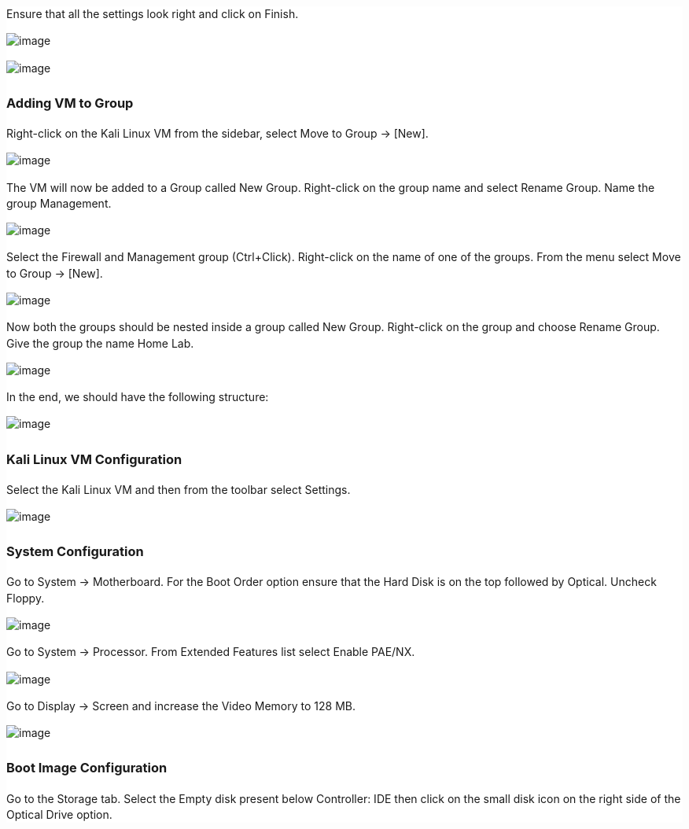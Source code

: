 Ensure that all the settings look right and click on Finish.

![image](https://github.com/user-attachments/assets/66dee19a-ee9b-48ba-8bbe-7876753d9fc3)

![image](https://github.com/user-attachments/assets/483694df-b2f9-4f0e-9c70-4d49628fd5d6)

### Adding VM to Group
Right-click on the Kali Linux VM from the sidebar, select Move to Group -> [New].

![image](https://github.com/user-attachments/assets/49b93e72-6520-45c7-b766-9275e49dea61)

The VM will now be added to a Group called New Group. Right-click on the group name and select Rename Group. Name the group Management.

![image](https://github.com/user-attachments/assets/da2e0b61-377b-4783-ade5-a155b4e57cfd)

Select the Firewall and Management group (Ctrl+Click). Right-click on the name of one of the groups. From the menu select Move to Group -> [New].

![image](https://github.com/user-attachments/assets/bb3bd098-2e0e-4467-86a4-98ccc66499d3)

Now both the groups should be nested inside a group called New Group. Right-click on the group and choose Rename Group. Give the group the name Home Lab.

![image](https://github.com/user-attachments/assets/938c1af2-ff52-431a-8ba0-2ee1f420393a)

In the end, we should have the following structure:

![image](https://github.com/user-attachments/assets/0dfe1815-83ba-49fa-97de-ec842e096eab)

### Kali Linux VM Configuration
Select the Kali Linux VM and then from the toolbar select Settings.

![image](https://github.com/user-attachments/assets/00619e33-3fa6-4cc1-92a0-cdc0040b8b0c)

### System Configuration
Go to System -> Motherboard. For the Boot Order option ensure that the Hard Disk is on the top followed by Optical. Uncheck Floppy.

![image](https://github.com/user-attachments/assets/e75193bf-f606-4c8d-b501-b37cda187e18)

Go to System -> Processor. From Extended Features list select Enable PAE/NX.

![image](https://github.com/user-attachments/assets/0329802a-c8ea-491a-9eda-cdb72151aff5)

Go to Display -> Screen and increase the Video Memory to 128 MB.

![image](https://github.com/user-attachments/assets/e7be8f39-6018-489d-adb5-25570b00b7f9)

### Boot Image Configuration
Go to the Storage tab. Select the Empty disk present below Controller: IDE then click on the small disk icon on the right side of the Optical Drive option.
